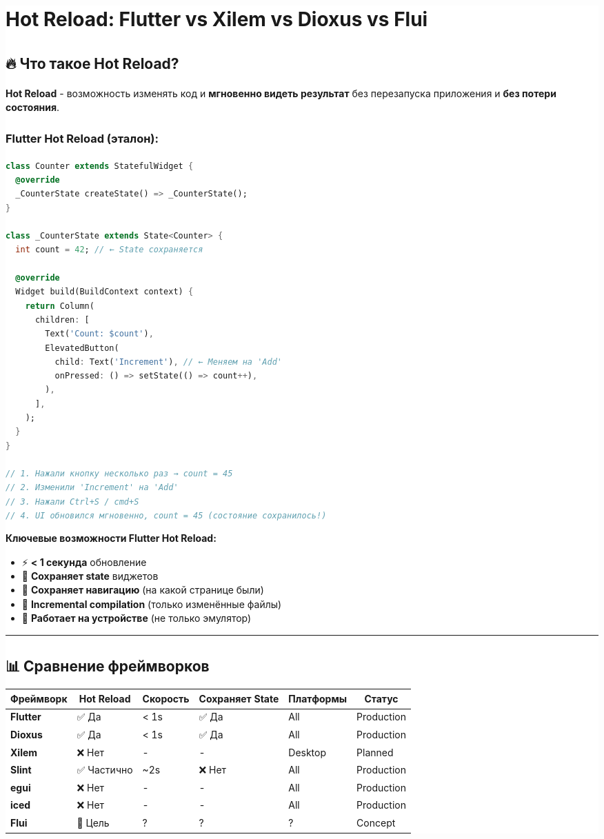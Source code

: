 # Hot Reload: Flutter vs Xilem vs Dioxus vs Flui

## 🔥 Что такое Hot Reload?

**Hot Reload** - возможность изменять код и **мгновенно видеть результат** без перезапуска приложения и **без потери состояния**.

### Flutter Hot Reload (эталон):

```dart
class Counter extends StatefulWidget {
  @override
  _CounterState createState() => _CounterState();
}

class _CounterState extends State<Counter> {
  int count = 42; // ← State сохраняется

  @override
  Widget build(BuildContext context) {
    return Column(
      children: [
        Text('Count: $count'),
        ElevatedButton(
          child: Text('Increment'), // ← Меняем на 'Add'
          onPressed: () => setState(() => count++),
        ),
      ],
    );
  }
}

// 1. Нажали кнопку несколько раз → count = 45
// 2. Изменили 'Increment' на 'Add'
// 3. Нажали Ctrl+S / cmd+S
// 4. UI обновился мгновенно, count = 45 (состояние сохранилось!)
```

**Ключевые возможности Flutter Hot Reload:**
- ⚡ **< 1 секунда** обновление
- 💾 **Сохраняет state** виджетов
- 🎯 **Сохраняет навигацию** (на какой странице были)
- 🔄 **Incremental compilation** (только изменённые файлы)
- 📱 **Работает на устройстве** (не только эмулятор)

---

## 📊 Сравнение фреймворков

| Фреймворк | Hot Reload | Скорость | Сохраняет State | Платформы | Статус |
|-----------|------------|----------|-----------------|-----------|--------|
| **Flutter** | ✅ Да | < 1s | ✅ Да | All | Production |
| **Dioxus** | ✅ Да | < 1s | ✅ Да | All | Production |
| **Xilem** | ❌ Нет | - | - | Desktop | Planned |
| **Slint** | ✅ Частично | ~2s | ❌ Нет | All | Production |
| **egui** | ❌ Нет | - | - | All | Production |
| **iced** | ❌ Нет | - | - | All | Production |
| **Flui** | 🎯 Цель | ? | ? | ? | Concept |